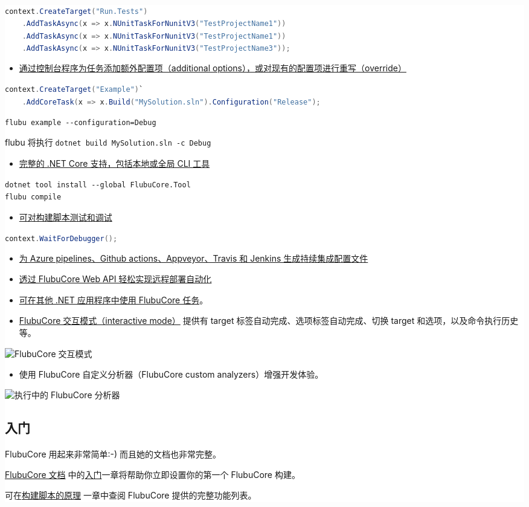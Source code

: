```cs
context.CreateTarget("Run.Tests")
    .AddTaskAsync(x => x.NUnitTaskForNunitV3("TestProjectName1"))
    .AddTaskAsync(x => x.NUnitTaskForNunitV3("TestProjectName1"))
    .AddTaskAsync(x => x.NUnitTaskForNunitV3("TestProjectName3"));
```

- [通过控制台程序为任务添加额外配置项（additional options），或对现有的配置项进行重写（override）](https://flubucore-zh.dotnetcore.xyz/override-add-options/)

```c#
context.CreateTarget("Example")`
    .AddCoreTask(x => x.Build("MySolution.sln").Configuration("Release");
```

`flubu example --configuration=Debug`

flubu 将执行 `dotnet build MySolution.sln -c Debug`

- [完整的 .NET Core 支持，包括本地或全局 CLI 工具](https://flubucore-zh.dotnetcore.xyz/getting-started#getting-started-net-core)

```
dotnet tool install --global FlubuCore.Tool
flubu compile
```

- [可对构建脚本测试和调试](https://flubucore-zh.dotnetcore.xyz/Tests-debugging)

```cs
context.WaitForDebugger();
```

* [为 Azure pipelines、Github actions、Appveyor、Travis 和 Jenkins 生成持续集成配置文件](https://flubucore.dotnetcore.xyz/CI-Generation/) 

- [透过 FlubuCore Web API 轻松实现远程部署自动化](https://flubucore-zh.dotnetcore.xyz/WebApi/getting-started/)

- [可在其他 .NET 应用程序中使用 FlubuCore 任务](https://github.com/flubu-core/examples/blob/master/NetCore_csproj/BuildScript/BuildScriptTests.cs)。

- [FlubuCore 交互模式（interactive mode）](https://flubucore-zh.dotnetcore.xyz/build-script-runner-interactive/) 提供有 target 标签自动完成、选项标签自动完成、切换 target 和选项，以及命令执行历史等。

![FlubuCore 交互模式](https://raw.githubusercontent.com/flubu-core/flubu.core/master/assets/FlubuCore_Interactive_mode_full.gif)

- 使用 FlubuCore 自定义分析器（FlubuCore custom analyzers）增强开发体验。

![执行中的 FlubuCore 分析器](https://raw.githubusercontent.com/flubu-core/flubu.core/master/assets/FlubuCoreCustomAnalyzerDemo.png)

## 入门

FlubuCore 用起来非常简单:-) 而且她的文档也非常完整。

[FlubuCore 文档](https://flubucore-zh.dotnetcore.xyz) 中的[入门](https://flubucore.dotnetcore.xyz/getting-started/)一章将帮助你立即设置你的第一个 FlubuCore 构建。

可在[构建脚本的原理](https://flubucore-zh.dotnetcore.xyz/buildscript-fundamentals) 一章中查阅 FlubuCore 提供的完整功能列表。
